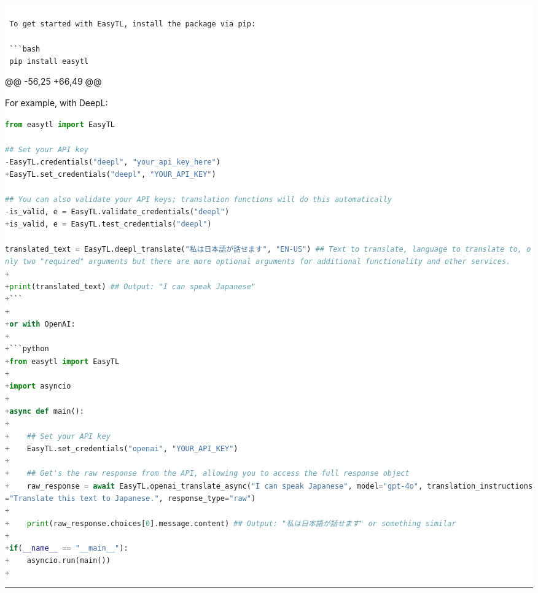 ```diff
 
 To get started with EasyTL, install the package via pip:
 
 ```bash
 pip install easytl
 ```
 
@@ -56,25 +66,49 @@
 
 For example, with DeepL:
 
 ```python
 from easytl import EasyTL
 
 ## Set your API key
-EasyTL.credentials("deepl", "your_api_key_here")
+EasyTL.set_credentials("deepl", "YOUR_API_KEY")
 
 ## You can also validate your API keys; translation functions will do this automatically
-is_valid, e = EasyTL.validate_credentials("deepl")
+is_valid, e = EasyTL.test_credentials("deepl")
 
 translated_text = EasyTL.deepl_translate("私は日本語が話せます", "EN-US") ## Text to translate, language to translate to, only two "required" arguments but there are more optional arguments for additional functionality and other services.
+
+print(translated_text) ## Output: "I can speak Japanese"
+```
+
+or with OpenAI:
+
+```python
+from easytl import EasyTL
+
+import asyncio
+
+async def main():
+
+    ## Set your API key
+    EasyTL.set_credentials("openai", "YOUR_API_KEY")
+
+    ## Get's the raw response from the API, allowing you to access the full response object
+    raw_response = await EasyTL.openai_translate_async("I can speak Japanese", model="gpt-4o", translation_instructions="Translate this text to Japanese.", response_type="raw") 
+
+    print(raw_response.choices[0].message.content) ## Output: "私は日本語が話せます" or something similar
+
+if(__name__ == "__main__"):
+    asyncio.run(main())
+
 ```
 
 ---------------------------------------------------------------------------------------------------------------------------------------------------
 